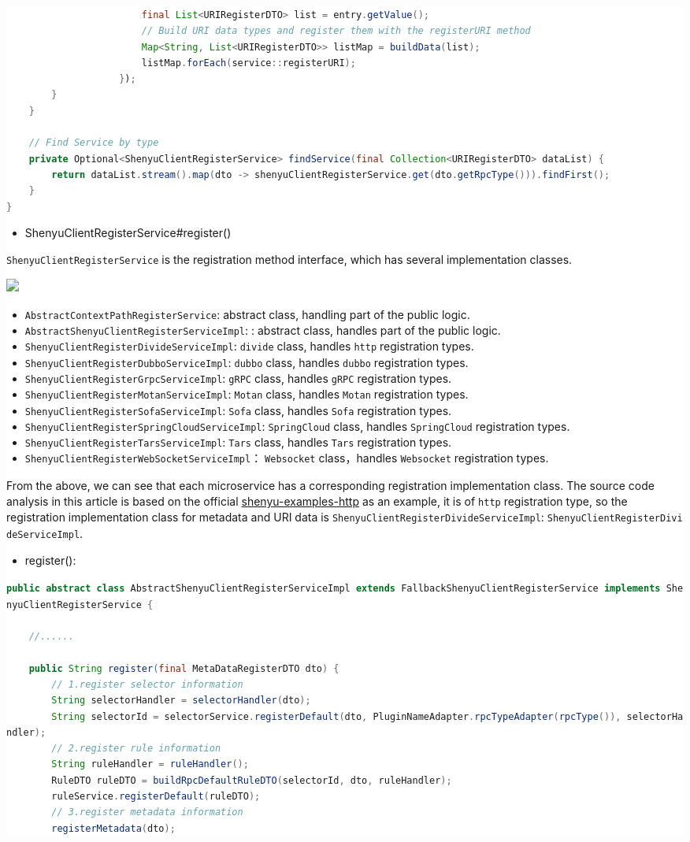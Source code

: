```java
                        final List<URIRegisterDTO> list = entry.getValue();
                        // Build URI data types and register them with the registerURI method
                        Map<String, List<URIRegisterDTO>> listMap = buildData(list);
                        listMap.forEach(service::registerURI);
                    });
        }
    }
    
    // Find Service by type
    private Optional<ShenyuClientRegisterService> findService(final Collection<URIRegisterDTO> dataList) {
        return dataList.stream().map(dto -> shenyuClientRegisterService.get(dto.getRpcType())).findFirst();
    }
}

```


- ShenyuClientRegisterService#register()

`ShenyuClientRegisterService` is the registration method interface, which has several implementation classes.

![](/img/activities/code-analysis-http-register/client-register-service.png)



- `AbstractContextPathRegisterService`: abstract class, handling part of the public logic.
- `AbstractShenyuClientRegisterServiceImpl`: : abstract class, handles part of the public logic.
- `ShenyuClientRegisterDivideServiceImpl`: `divide` class, handles `http` registration types.
- `ShenyuClientRegisterDubboServiceImpl`: `dubbo` class, handles `dubbo` registration types.
- `ShenyuClientRegisterGrpcServiceImpl`: `gRPC` class, handles `gRPC` registration types.
- `ShenyuClientRegisterMotanServiceImpl`: `Motan` class, handles `Motan` registration types.
- `ShenyuClientRegisterSofaServiceImpl`: `Sofa` class, handles `Sofa` registration types.
- `ShenyuClientRegisterSpringCloudServiceImpl`: `SpringCloud` class, handles `SpringCloud` registration types.
- `ShenyuClientRegisterTarsServiceImpl`: `Tars` class, handles `Tars` registration types.
- `ShenyuClientRegisterWebSocketServiceImpl`： `Websocket` class，handles `Websocket` registration types.


From the above, we can see that each microservice has a corresponding registration implementation class. The source code analysis in this article is based on the official [shenyu-examples-http](https://github.com/apache/incubator-shenyu/tree/master/shenyu-examples/shenyu-examples-http) as an example, it is of `http` registration type, so the registration implementation class for metadata and URI data is `ShenyuClientRegisterDivideServiceImpl`: `ShenyuClientRegisterDivideServiceImpl`.

- register(): 

```java
public abstract class AbstractShenyuClientRegisterServiceImpl extends FallbackShenyuClientRegisterService implements ShenyuClientRegisterService {

    //......

    public String register(final MetaDataRegisterDTO dto) {
        // 1.register selector information
        String selectorHandler = selectorHandler(dto);
        String selectorId = selectorService.registerDefault(dto, PluginNameAdapter.rpcTypeAdapter(rpcType()), selectorHandler);
        // 2.register rule information
        String ruleHandler = ruleHandler();
        RuleDTO ruleDTO = buildRpcDefaultRuleDTO(selectorId, dto, ruleHandler);
        ruleService.registerDefault(ruleDTO);
        // 3.register metadata information
        registerMetadata(dto);
```